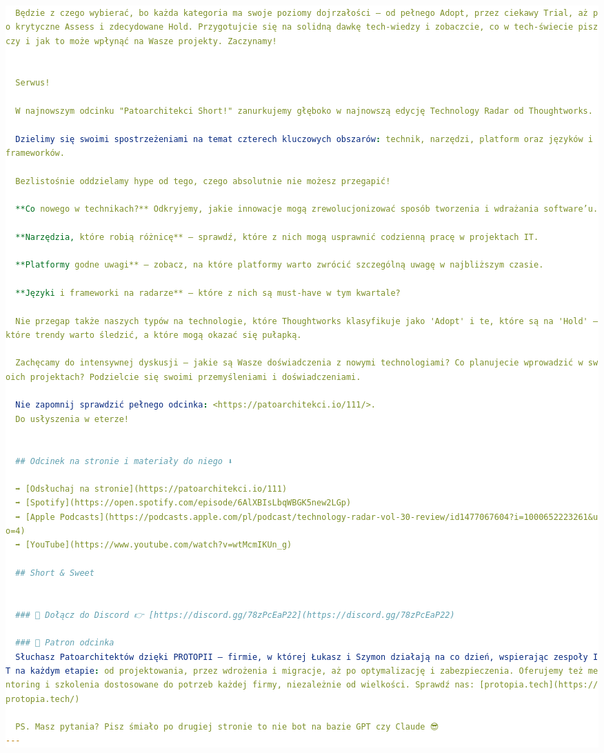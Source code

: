 ```yaml
  Będzie z czego wybierać, bo każda kategoria ma swoje poziomy dojrzałości – od pełnego Adopt, przez ciekawy Trial, aż po krytyczne Assess i zdecydowane Hold. Przygotujcie się na solidną dawkę tech-wiedzy i zobaczcie, co w tech-świecie piszczy i jak to może wpłynąć na Wasze projekty. Zaczynamy!
  
  
  Serwus!
  
  W najnowszym odcinku "Patoarchitekci Short!" zanurkujemy głęboko w najnowszą edycję Technology Radar od Thoughtworks. 
  
  Dzielimy się swoimi spostrzeżeniami na temat czterech kluczowych obszarów: technik, narzędzi, platform oraz języków i frameworków. 
  
  Bezlistośnie oddzielamy hype od tego, czego absolutnie nie możesz przegapić!
  
  **Co nowego w technikach?** Odkryjemy, jakie innowacje mogą zrewolucjonizować sposób tworzenia i wdrażania software’u.
  
  **Narzędzia, które robią różnicę** – sprawdź, które z nich mogą usprawnić codzienną pracę w projektach IT.
  
  **Platformy godne uwagi** – zobacz, na które platformy warto zwrócić szczególną uwagę w najbliższym czasie.
  
  **Języki i frameworki na radarze** – które z nich są must-have w tym kwartale?
  
  Nie przegap także naszych typów na technologie, które Thoughtworks klasyfikuje jako 'Adopt' i te, które są na 'Hold' – które trendy warto śledzić, a które mogą okazać się pułapką.
  
  Zachęcamy do intensywnej dyskusji – jakie są Wasze doświadczenia z nowymi technologiami? Co planujecie wprowadzić w swoich projektach? Podzielcie się swoimi przemyśleniami i doświadczeniami.
  
  Nie zapomnij sprawdzić pełnego odcinka: <https://patoarchitekci.io/111/>.
  Do usłyszenia w eterze!
  
  
  ## Odcinek na stronie i materiały do niego ⬇️
  
  ➡️ [Odsłuchaj na stronie](https://patoarchitekci.io/111)
  ➡️ [Spotify](https://open.spotify.com/episode/6AlXBIsLbqWBGK5new2LGp)
  ➡️ [Apple Podcasts](https://podcasts.apple.com/pl/podcast/technology-radar-vol-30-review/id1477067604?i=1000652223261&uo=4)
  ➡️ [YouTube](https://www.youtube.com/watch?v=wtMcmIKUn_g)
  
  ## Short & Sweet
  

  ### 🤝 Dołącz do Discord 👉 [https://discord.gg/78zPcEaP22](https://discord.gg/78zPcEaP22)
  
  ### 🏢 Patron odcinka
  Słuchasz Patoarchitektów dzięki PROTOPII – firmie, w której Łukasz i Szymon działają na co dzień, wspierając zespoły IT na każdym etapie: od projektowania, przez wdrożenia i migracje, aż po optymalizację i zabezpieczenia. Oferujemy też mentoring i szkolenia dostosowane do potrzeb każdej firmy, niezależnie od wielkości. Sprawdź nas: [protopia.tech](https://protopia.tech/)
  
  PS. Masz pytania? Pisz śmiało po drugiej stronie to nie bot na bazie GPT czy Claude 😎
---
```
